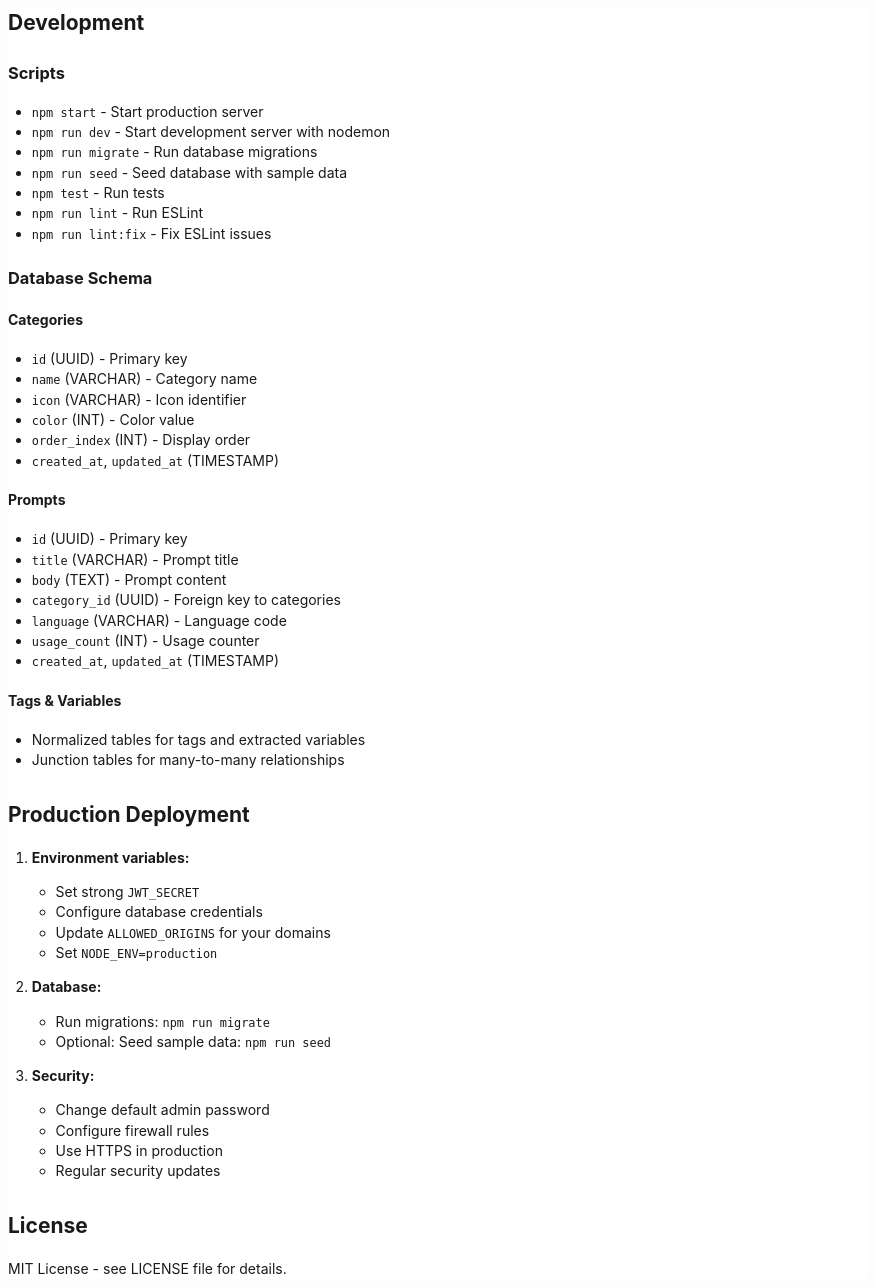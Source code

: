 ## Development

### Scripts
- `npm start` - Start production server
- `npm run dev` - Start development server with nodemon
- `npm run migrate` - Run database migrations
- `npm run seed` - Seed database with sample data
- `npm test` - Run tests
- `npm run lint` - Run ESLint
- `npm run lint:fix` - Fix ESLint issues

### Database Schema

#### Categories
- `id` (UUID) - Primary key
- `name` (VARCHAR) - Category name
- `icon` (VARCHAR) - Icon identifier
- `color` (INT) - Color value
- `order_index` (INT) - Display order
- `created_at`, `updated_at` (TIMESTAMP)

#### Prompts
- `id` (UUID) - Primary key
- `title` (VARCHAR) - Prompt title
- `body` (TEXT) - Prompt content
- `category_id` (UUID) - Foreign key to categories
- `language` (VARCHAR) - Language code
- `usage_count` (INT) - Usage counter
- `created_at`, `updated_at` (TIMESTAMP)

#### Tags & Variables
- Normalized tables for tags and extracted variables
- Junction tables for many-to-many relationships

## Production Deployment

1. **Environment variables:**
   - Set strong `JWT_SECRET`
   - Configure database credentials
   - Update `ALLOWED_ORIGINS` for your domains
   - Set `NODE_ENV=production`

2. **Database:**
   - Run migrations: `npm run migrate`
   - Optional: Seed sample data: `npm run seed`

3. **Security:**
   - Change default admin password
   - Configure firewall rules
   - Use HTTPS in production
   - Regular security updates

## License

MIT License - see LICENSE file for details.
